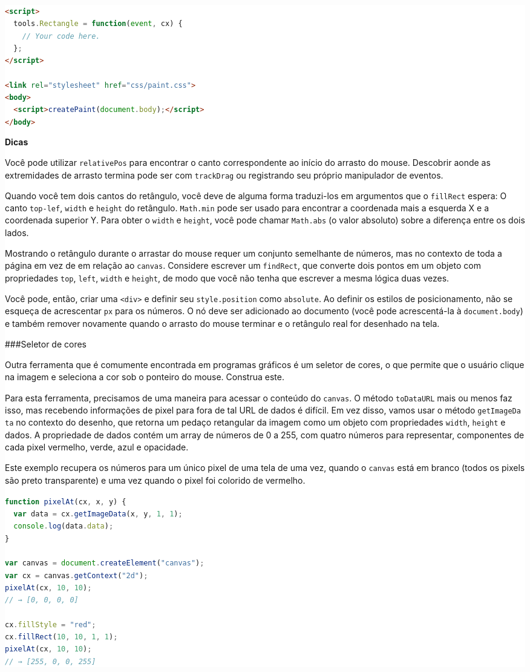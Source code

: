 ```html
<script>
  tools.Rectangle = function(event, cx) {
    // Your code here.
  };
</script>

<link rel="stylesheet" href="css/paint.css">
<body>
  <script>createPaint(document.body);</script>
</body>
```

**Dicas**

Você pode utilizar `relativePos` para encontrar o canto correspondente ao início do arrasto do mouse. Descobrir aonde as extremidades de arrasto termina pode ser com `trackDrag` ou registrando seu próprio manipulador de eventos.

Quando você tem dois cantos do retângulo, você deve de alguma forma traduzi-los em argumentos que o `fillRect` espera: O canto `top-lef`, `width` e `height` do retângulo. `Math.min` pode ser usado para encontrar a coordenada mais a esquerda X e a coordenada superior Y. Para obter o `width` e `height`, você pode chamar `Math.abs` (o valor absoluto) sobre a diferença entre os dois lados.

Mostrando o retângulo durante o arrastar do mouse requer um conjunto semelhante de números, mas no contexto de toda a página em vez de em relação ao `canvas`. Considere escrever um `findRect`, que converte dois pontos em um objeto com propriedades `top`, `left`, `width` e `height`, de modo que você não tenha que escrever a mesma lógica duas vezes.

Você pode, então, criar uma `<div>` e definir seu `style.position` como `absolute`. Ao definir os estilos de posicionamento, não se esqueça de acrescentar `px` para os números. O nó deve ser adicionado ao documento (você pode acrescentá-la à `document.body`) e também remover novamente quando o arrasto do mouse terminar e o retângulo real for desenhado na tela.

###Seletor de cores

Outra ferramenta que é comumente encontrada em programas gráficos é um seletor de cores, o que permite que o usuário clique na imagem e seleciona a cor sob o ponteiro do mouse. Construa este.

Para esta ferramenta, precisamos de uma maneira para acessar o conteúdo do `canvas`. O método `toDataURL` mais ou menos faz isso, mas recebendo informações de pixel para fora de tal URL de dados é difícil. Em vez disso, vamos usar o método `getImageData` no contexto do desenho, que retorna um pedaço retangular da imagem como um objeto com propriedades `width`, `height` e dados. A propriedade de dados contém um array de números de 0 a 255, com quatro números para representar, componentes de cada pixel vermelho, verde, azul e opacidade.

Este exemplo recupera os números para um único pixel de uma tela de uma vez, quando o `canvas` está em branco (todos os pixels são preto transparente) e uma vez quando o pixel foi colorido de vermelho.

```javascript
function pixelAt(cx, x, y) {
  var data = cx.getImageData(x, y, 1, 1);
  console.log(data.data);
}

var canvas = document.createElement("canvas");
var cx = canvas.getContext("2d");
pixelAt(cx, 10, 10);
// → [0, 0, 0, 0]

cx.fillStyle = "red";
cx.fillRect(10, 10, 1, 1);
pixelAt(cx, 10, 10);
// → [255, 0, 0, 255]
```
